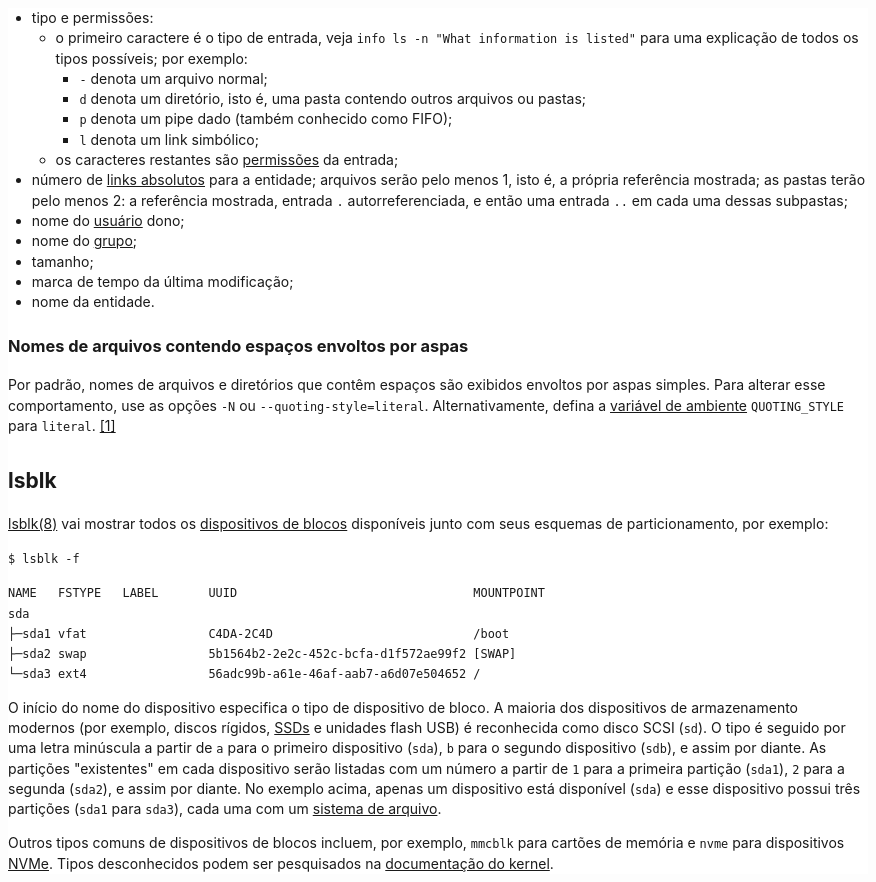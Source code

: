 *   tipo e permissões:
    *   o primeiro caractere é o tipo de entrada, veja `info ls -n "What information is listed"` para uma explicação de todos os tipos possíveis; por exemplo:
        *   `-` denota um arquivo normal;
        *   `d` denota um diretório, isto é, uma pasta contendo outros arquivos ou pastas;
        *   `p` denota um pipe dado (também conhecido como FIFO);
        *   `l` denota um link simbólico;
    *   os caracteres restantes são [permissões](/index.php/Permissions "Permissions") da entrada;
*   número de [links absolutos](https://en.wikipedia.org/wiki/Hard_link "wikipedia:Hard link") para a entidade; arquivos serão pelo menos 1, isto é, a própria referência mostrada; as pastas terão pelo menos 2: a referência mostrada, entrada `.` autorreferenciada, e então uma entrada `..` em cada uma dessas subpastas;
*   nome do [usuário](/index.php/Usu%C3%A1rio "Usuário") dono;
*   nome do [grupo](/index.php/Grupo "Grupo");
*   tamanho;
*   marca de tempo da última modificação;
*   nome da entidade.

### Nomes de arquivos contendo espaços envoltos por aspas

Por padrão, nomes de arquivos e diretórios que contêm espaços são exibidos envoltos por aspas simples. Para alterar esse comportamento, use as opções `-N` ou `--quoting-style=literal`. Alternativamente, defina a [variável de ambiente](/index.php/Vari%C3%A1vel_de_ambiente "Variável de ambiente") `QUOTING_STYLE` para `literal`. [[1]](https://unix.stackexchange.com/questions/258679/why-is-ls-suddenly-surrounding-items-with-spaces-in-single-quotes)

## lsblk

[lsblk(8)](https://jlk.fjfi.cvut.cz/arch/manpages/man/lsblk.8) vai mostrar todos os [dispositivos de blocos](https://en.wikipedia.org/wiki/pt:Arquivo_de_dispositivo#Dispositivos_de_bloco "w:pt:Arquivo de dispositivo") disponíveis junto com seus esquemas de particionamento, por exemplo:

 `$ lsblk -f` 
```
NAME   FSTYPE   LABEL       UUID                                 MOUNTPOINT
sda
├─sda1 vfat                 C4DA-2C4D                            /boot
├─sda2 swap                 5b1564b2-2e2c-452c-bcfa-d1f572ae99f2 [SWAP]
└─sda3 ext4                 56adc99b-a61e-46af-aab7-a6d07e504652 /

```

O início do nome do dispositivo especifica o tipo de dispositivo de bloco. A maioria dos dispositivos de armazenamento modernos (por exemplo, discos rígidos, [SSDs](/index.php/SSD "SSD") e unidades flash USB) é reconhecida como disco SCSI (`sd`). O tipo é seguido por uma letra minúscula a partir de `a` para o primeiro dispositivo (`sda`), `b` para o segundo dispositivo (`sdb`), e assim por diante. As partições "existentes" em cada dispositivo serão listadas com um número a partir de `1` para a primeira partição (`sda1`), `2` para a segunda (`sda2`), e assim por diante. No exemplo acima, apenas um dispositivo está disponível (`sda`) e esse dispositivo possui três partições (`sda1` para `sda3`), cada uma com um [sistema de arquivo](/index.php/File_system "File system").

Outros tipos comuns de dispositivos de blocos incluem, por exemplo, `mmcblk` para cartões de memória e `nvme` para dispositivos [NVMe](/index.php/NVMe "NVMe"). Tipos desconhecidos podem ser pesquisados na [documentação do kernel](https://web.archive.org/web/20161221203124/https://www.kernel.org/doc/Documentation/devices.txt).
